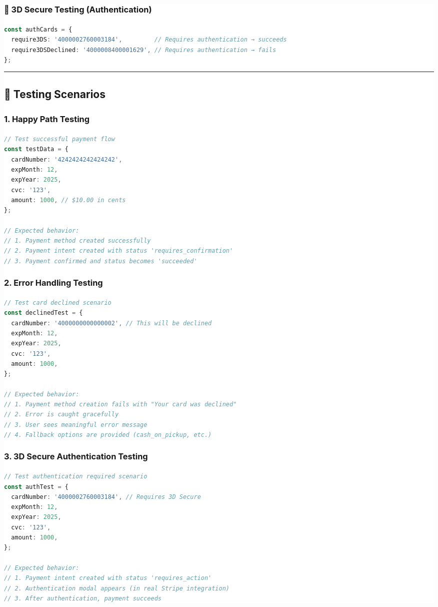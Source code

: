 ### **🔐 3D Secure Testing (Authentication)**
```typescript
const authCards = {
  require3DS: '4000002760003184',         // Requires authentication → succeeds
  require3DSDeclined: '4000008400001629', // Requires authentication → fails
};
```

---

## 🧪 **Testing Scenarios**

### **1. Happy Path Testing**
```typescript
// Test successful payment flow
const testData = {
  cardNumber: '4242424242424242',
  expMonth: 12,
  expYear: 2025,
  cvc: '123',
  amount: 1000, // $10.00 in cents
};

// Expected behavior:
// 1. Payment method created successfully
// 2. Payment intent created with status 'requires_confirmation'
// 3. Payment confirmed and status becomes 'succeeded'
```

### **2. Error Handling Testing**
```typescript
// Test card declined scenario
const declinedTest = {
  cardNumber: '4000000000000002', // This will be declined
  expMonth: 12,
  expYear: 2025,
  cvc: '123',
  amount: 1000,
};

// Expected behavior:
// 1. Payment method creation fails with "Your card was declined"
// 2. Error is caught gracefully
// 3. User sees meaningful error message
// 4. Fallback options are provided (cash_on_pickup, etc.)
```

### **3. 3D Secure Authentication Testing**
```typescript
// Test authentication required scenario
const authTest = {
  cardNumber: '4000002760003184', // Requires 3D Secure
  expMonth: 12,
  expYear: 2025,
  cvc: '123',
  amount: 1000,
};

// Expected behavior:
// 1. Payment intent created with status 'requires_action'
// 2. Authentication modal appears (in real Stripe integration)
// 3. After authentication, payment succeeds
```
